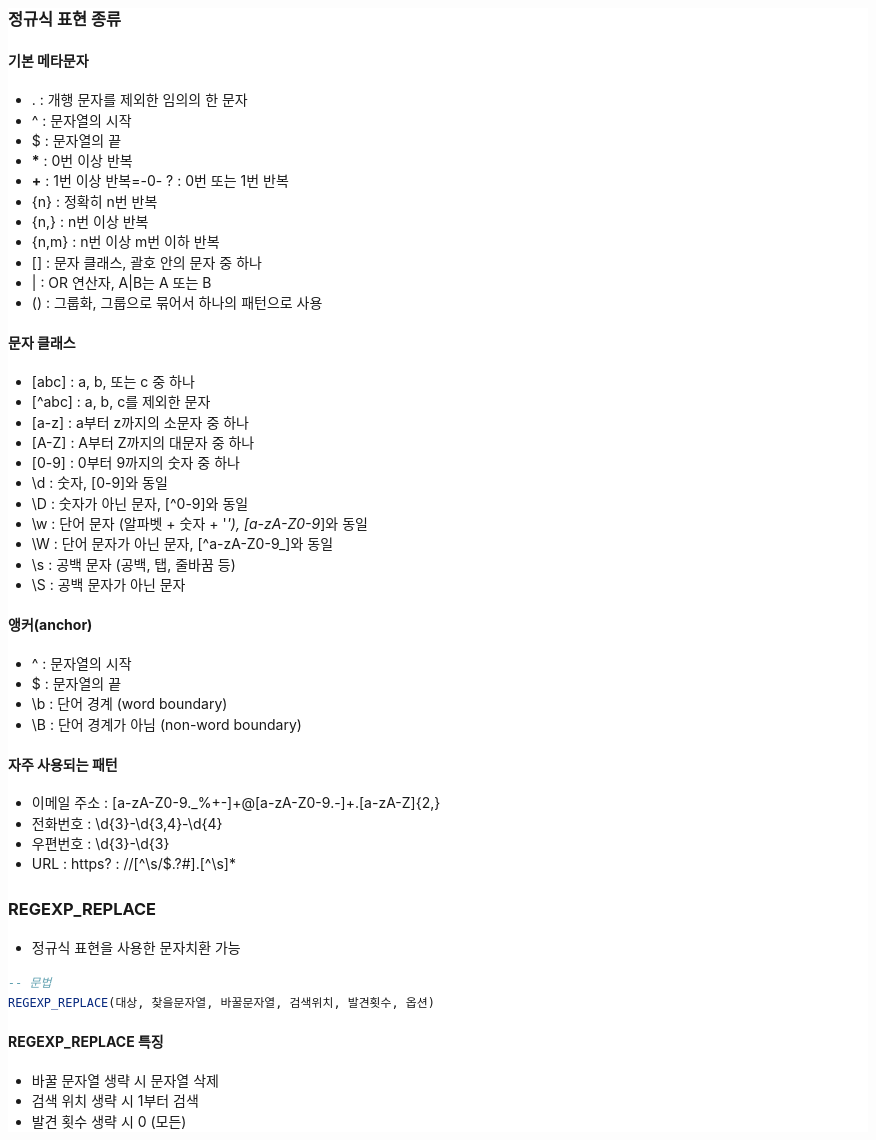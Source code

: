 ### 정규식 표현 종류
#### 기본 메타문자
- . :  개행 문자를 제외한 임의의 한 문자
- ^ :  문자열의 시작
- $ :  문자열의 끝
- __*__ :  0번 이상 반복
- __+__ :  1번 이상 반복=-0- ? :  0번 또는 1번 반복
- {n} :  정확히 n번 반복
- {n,} :  n번 이상 반복
- {n,m} :  n번 이상 m번 이하 반복
- [] :  문자 클래스, 괄호 안의 문자 중 하나
- | :  OR 연산자, A|B는 A 또는 B
- ()  :  그룹화, 그룹으로 묶어서 하나의 패턴으로 사용

#### 문자 클래스
- [abc] :  a, b, 또는 c 중 하나
- [^abc] :  a, b, c를 제외한 문자
- [a-z] :  a부터 z까지의 소문자 중 하나
- [A-Z] :  A부터 Z까지의 대문자 중 하나
- [0-9] :  0부터 9까지의 숫자 중 하나
- \d :  숫자, [0-9]와 동일
- \D :  숫자가 아닌 문자, [^0-9]와 동일
- \w :  단어 문자 (알파벳 + 숫자 + '_'), [a-zA-Z0-9_]와 동일
- \W :  단어 문자가 아닌 문자, [^a-zA-Z0-9_]와 동일
- \s :  공백 문자 (공백, 탭, 줄바꿈 등)
- \S :  공백 문자가 아닌 문자

#### 앵커(anchor)
- ^ :  문자열의 시작
- $ :  문자열의 끝
- \b :  단어 경계 (word boundary)
- \B :  단어 경계가 아님 (non-word boundary)

#### 자주 사용되는 패턴
- 이메일 주소 :  [a-zA-Z0-9._%+-]+@[a-zA-Z0-9.-]+\.[a-zA-Z]{2,}
- 전화번호 :  \d{3}-\d{3,4}-\d{4}
- 우편번호 :  \d{3}-\d{3}
- URL :  https? : //[^\s/$.?#].[^\s]*

### REGEXP_REPLACE
- 정규식 표현을 사용한 문자치환 가능  

```sql
-- 문법
REGEXP_REPLACE(대상, 찾을문자열, 바꿀문자열, 검색위치, 발견횟수, 옵션)
```

#### REGEXP_REPLACE 특징
- 바꿀 문자열 생략 시 문자열 삭제
- 검색 위치 생략 시 1부터 검색
- 발견 횟수  생략 시 0 (모든)
